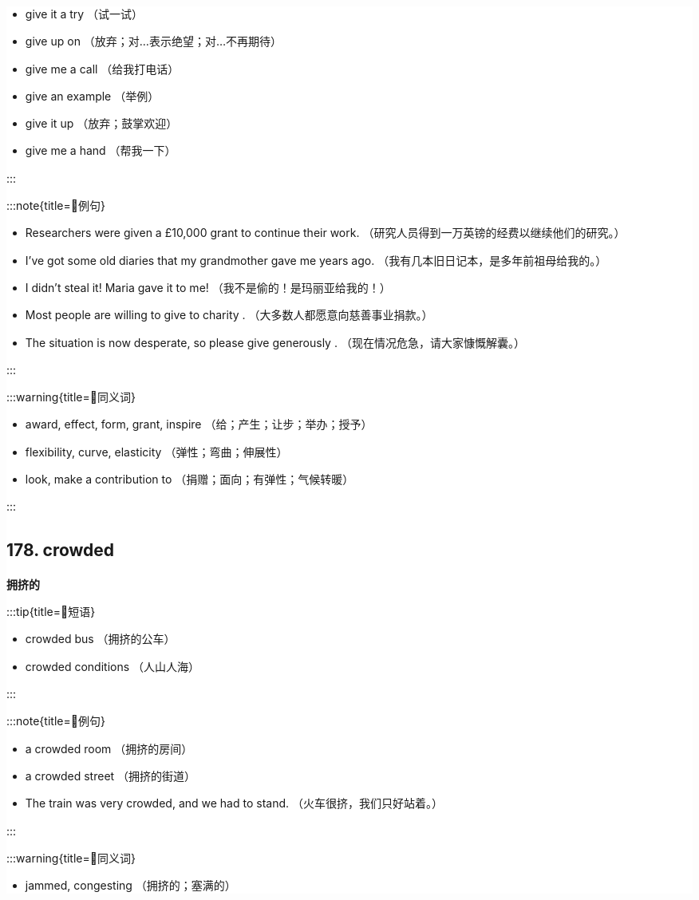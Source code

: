 - give it a try （试一试）

- give up on （放弃；对…表示绝望；对…不再期待）

- give me a call （给我打电话）

- give an example （举例）

- give it up （放弃；鼓掌欢迎）

- give me a hand （帮我一下）

:::

:::note{title=🎤例句}

- Researchers were given a £10,000 grant to continue their work. （研究人员得到一万英镑的经费以继续他们的研究。）

- I’ve got some old diaries that my grandmother gave me years ago. （我有几本旧日记本，是多年前祖母给我的。）

- I didn’t steal it! Maria gave it to me! （我不是偷的！是玛丽亚给我的！）

- Most people are willing to give to charity . （大多数人都愿意向慈善事业捐款。）

- The situation is now desperate, so please give generously . （现在情况危急，请大家慷慨解囊。）

:::

:::warning{title=🤔同义词}

- award, effect, form, grant, inspire （给；产生；让步；举办；授予）

- flexibility, curve, elasticity （弹性；弯曲；伸展性）

- look, make a contribution to （捐赠；面向；有弹性；气候转暖）

:::


## 178. crowded

**拥挤的**

:::tip{title=🤩短语}

- crowded bus （拥挤的公车）

- crowded conditions （人山人海）

:::

:::note{title=🎤例句}

- a crowded room （拥挤的房间）

- a crowded street （拥挤的街道）

- The train was very crowded, and we had to stand. （火车很挤，我们只好站着。）

:::

:::warning{title=🤔同义词}

- jammed, congesting （拥挤的；塞满的）
